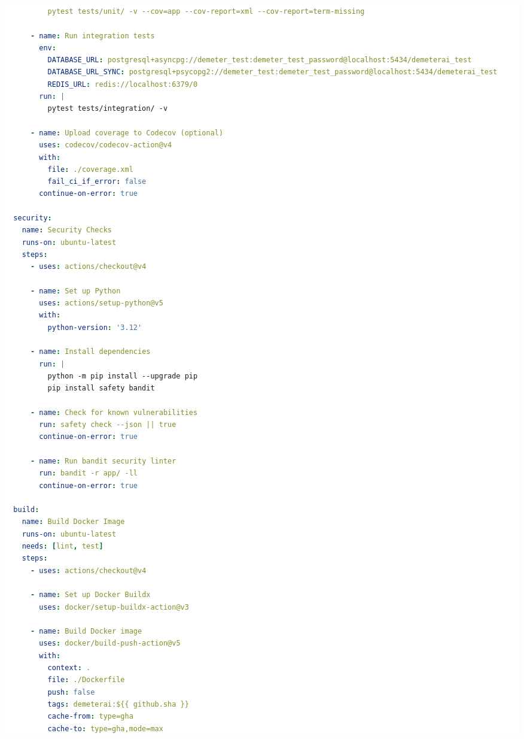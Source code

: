 ```yaml
          pytest tests/unit/ -v --cov=app --cov-report=xml --cov-report=term-missing

      - name: Run integration tests
        env:
          DATABASE_URL: postgresql+asyncpg://demeter_test:demeter_test_password@localhost:5434/demeterai_test
          DATABASE_URL_SYNC: postgresql+psycopg2://demeter_test:demeter_test_password@localhost:5434/demeterai_test
          REDIS_URL: redis://localhost:6379/0
        run: |
          pytest tests/integration/ -v

      - name: Upload coverage to Codecov (optional)
        uses: codecov/codecov-action@v4
        with:
          file: ./coverage.xml
          fail_ci_if_error: false
        continue-on-error: true

  security:
    name: Security Checks
    runs-on: ubuntu-latest
    steps:
      - uses: actions/checkout@v4

      - name: Set up Python
        uses: actions/setup-python@v5
        with:
          python-version: '3.12'

      - name: Install dependencies
        run: |
          python -m pip install --upgrade pip
          pip install safety bandit

      - name: Check for known vulnerabilities
        run: safety check --json || true
        continue-on-error: true

      - name: Run bandit security linter
        run: bandit -r app/ -ll
        continue-on-error: true

  build:
    name: Build Docker Image
    runs-on: ubuntu-latest
    needs: [lint, test]
    steps:
      - uses: actions/checkout@v4

      - name: Set up Docker Buildx
        uses: docker/setup-buildx-action@v3

      - name: Build Docker image
        uses: docker/build-push-action@v5
        with:
          context: .
          file: ./Dockerfile
          push: false
          tags: demeterai:${{ github.sha }}
          cache-from: type=gha
          cache-to: type=gha,mode=max

```